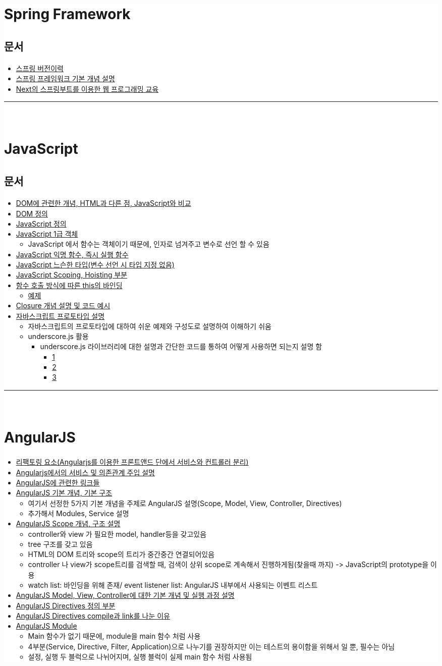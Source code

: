 # Spring Framework
## 문서
- [스프링 버전이력](https://opentutorials.org/module/2269/12946)
- [스프링 프레임워크 기본 개념 설명](http://ooz.co.kr/170)
- [Next의 스프링부트를 이용한 웹 프로그래밍 교육](https://slipp.net/wiki/pages/viewpage.action?pageId=25529113)

<hr>
<br>

# JavaScript
## 문서
- [DOM에 관련한 개념, HTML과 다른 점, JavaScript와 비교](https://css-tricks.com/dom/)
- [DOM 정의](https://www.w3.org/TR/DOM-Level-2-Core/introduction.html)
- [JavaScript 정의](https://developer.mozilla.org/en-US/docs/Web/JavaScript/Guide/Introduction#What_is_JavaScript)
- [JavaScript 1급 객체](http://bestalign.github.io/2015/10/18/first-class-object/)
  - JavaScript 에서 함수는 객체이기 때문에, 인자로 넘겨주고 변수로 선언 할 수 있음
- [JavaScript 익명 함수, 즉시 실행 함수](http://www.nextree.co.kr/p4150/)
- [JavaScript 느슨한 타입(변수 선언 시 타입 지정 없음)](http://bestalign.github.io/2015/10/21/understanding-loose-typing-in-javascript/)
- [JavaScript Scoping, Hoisting 부분](http://www.adequatelygood.com/JavaScript-Scoping-and-Hoisting.html)
- [함수 호출 방식에 따른 this의 바인딩](https://blog.outsider.ne.kr/439)
  - [예제](http://www.codejs.co.kr/%EC%9E%90%EB%B0%94%EC%8A%A4%ED%81%AC%EB%A6%BD%ED%8A%B8-%ED%95%A8%EC%88%98-4%EA%B0%80%EC%A7%80-%ED%8C%A8%ED%84%B4%EC%97%90%EC%84%9C%EC%9D%98-this-%EC%82%AC%EC%9A%A9/)
- [Closure 개념 설명 및 코드 예시](https://developer.mozilla.org/en-US/docs/Web/JavaScript/Closures)
- [자바스크립트 프로토타입 설명](http://m.blog.naver.com/tmondev/220536094345)
  - 자바스크립트의 프로토타입에 대하여 쉬운 예제와 구성도로 설명하여 이해하기 쉬움
  - underscore.js 활용
    - underscore.js 라이브러리에 대한 설명과 간단한 코드를 통하여 어떻게 사용하면 되는지 설명 함
      - [1](http://blog.seoh.xyz/2012/10/09/getting-cozy-with-underscore-js/)
      - [2](http://tazz009.tistory.com/928)
      - [3](https://slipp.net/wiki/plugins/servlet/mobile#content/view/19530696)

<hr>
<br>

# AngularJS
- [리팩토링 요소(Angularjs를 이용한 프론트앤드 단에서 서비스와 컨트롤러 분리)](http://webframeworks.kr/tutorials/angularjs/dependency_injection_with_angularjs/)
- [Angularjs에서의 서비스 및 의존관계 주입 설명](http://programmingsummaries.tistory.com/125)
- [AngularJS에 관련한 링크들](http://w3devlabs.net/wp/?p=15)
- [AngularJS 기본 개념, 기본 구조](http://www.nextree.co.kr/p3241/)
  - 여기서 선정한 5가지 기본 개념을 주제로 AngularJS 설명(Scope, Model, View, Controller, Directives)
  - 추가해서 Modules, Service 설명
- [AngularJS Scope 개념, 구조 설명](http://blog.naver.com/jjoommnn/130182960996)
  - controller와 view 가 필요한 model, handler등을 갖고있음
  - tree 구조를 갖고 있음
  - HTML의 DOM 트리와 scope의 트리가 중간중간 연결되어있음
  - controller 나 view가 scope트리를 검색할 때, 검색이 상위 scope로 계속해서 진행하게됨(찾을때 까지) -> JavaScript의 prototype을 이용
  - watch list: 바인딩을 위해 존재/ event listener list: AngularJS 내부에서 사용되는 이벤트 리스트
- [AngularJS Model, View, Controller에 대한 기본 개념 및 실행 과정 설명](http://mobicon.tistory.com/270)
- [AngularJS Directives 정의 부분](http://www.nextree.co.kr/p4850/)
- [AngularJS Directives compile과 link를 나눈 이유](http://mobicon.tistory.com/271)
- [AngularJS Module](http://programmingsummaries.tistory.com/118)
  - Main 함수가 없기 때문에, module을 main 함수 처럼 사용
  - 4부분(Service, Directive, Filter, Application)으로 나누기를 권장하지만 이는 테스트의 용이함을 위해서 일 뿐, 필수는 아님
  - 설정, 실행 두 블럭으로 나뉘어지며, 실행 블럭이 실제 main 함수 처럼 사용됨